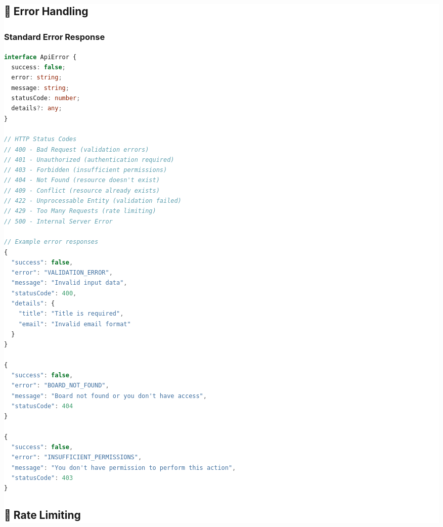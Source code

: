 ## 📝 **Error Handling**

### **Standard Error Response**
```typescript
interface ApiError {
  success: false;
  error: string;
  message: string;
  statusCode: number;
  details?: any;
}

// HTTP Status Codes
// 400 - Bad Request (validation errors)
// 401 - Unauthorized (authentication required)
// 403 - Forbidden (insufficient permissions) 
// 404 - Not Found (resource doesn't exist)
// 409 - Conflict (resource already exists)
// 422 - Unprocessable Entity (validation failed)
// 429 - Too Many Requests (rate limiting)
// 500 - Internal Server Error

// Example error responses
{
  "success": false,
  "error": "VALIDATION_ERROR",
  "message": "Invalid input data",
  "statusCode": 400,
  "details": {
    "title": "Title is required",
    "email": "Invalid email format"
  }
}

{
  "success": false,
  "error": "BOARD_NOT_FOUND",
  "message": "Board not found or you don't have access",
  "statusCode": 404
}

{
  "success": false,
  "error": "INSUFFICIENT_PERMISSIONS",
  "message": "You don't have permission to perform this action",
  "statusCode": 403
}
```

## 🔄 **Rate Limiting**
